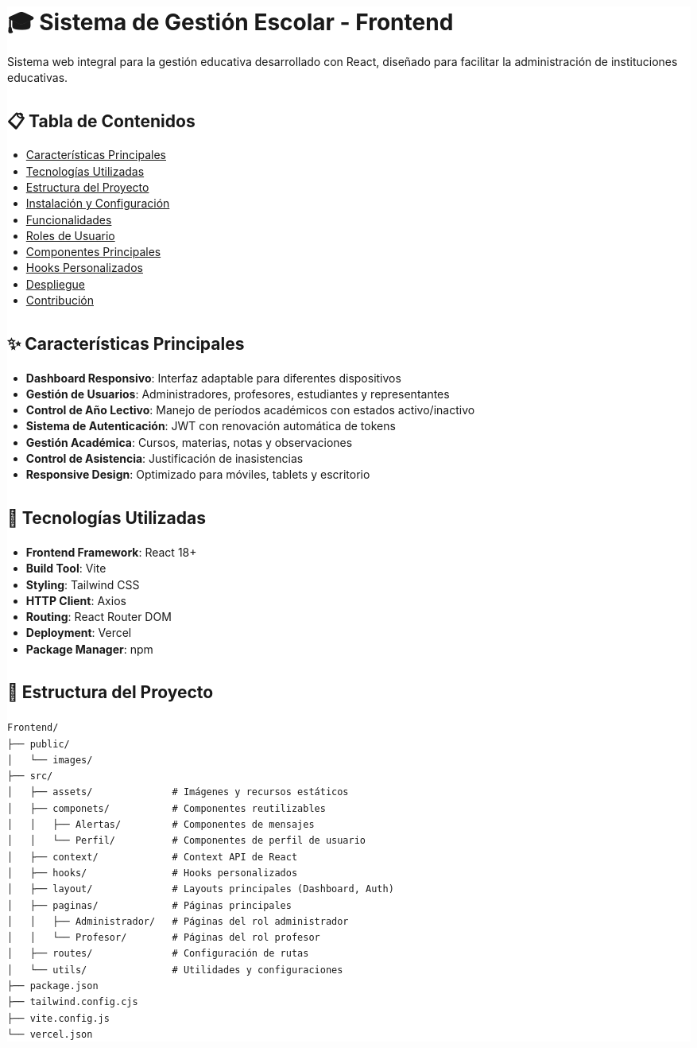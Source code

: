# 🎓 Sistema de Gestión Escolar - Frontend

Sistema web integral para la gestión educativa desarrollado con React, diseñado para facilitar la administración de instituciones educativas.

## 📋 Tabla de Contenidos

- [Características Principales](#-características-principales)
- [Tecnologías Utilizadas](#-tecnologías-utilizadas)
- [Estructura del Proyecto](#-estructura-del-proyecto)
- [Instalación y Configuración](#-instalación-y-configuración)
- [Funcionalidades](#-funcionalidades)
- [Roles de Usuario](#-roles-de-usuario)
- [Componentes Principales](#-componentes-principales)
- [Hooks Personalizados](#-hooks-personalizados)
- [Despliegue](#-despliegue)
- [Contribución](#-contribución)

## ✨ Características Principales

- **Dashboard Responsivo**: Interfaz adaptable para diferentes dispositivos
- **Gestión de Usuarios**: Administradores, profesores, estudiantes y representantes
- **Control de Año Lectivo**: Manejo de períodos académicos con estados activo/inactivo
- **Sistema de Autenticación**: JWT con renovación automática de tokens
- **Gestión Académica**: Cursos, materias, notas y observaciones
- **Control de Asistencia**: Justificación de inasistencias
- **Responsive Design**: Optimizado para móviles, tablets y escritorio

## 🚀 Tecnologías Utilizadas

- **Frontend Framework**: React 18+
- **Build Tool**: Vite
- **Styling**: Tailwind CSS
- **HTTP Client**: Axios
- **Routing**: React Router DOM
- **Deployment**: Vercel
- **Package Manager**: npm

## 📁 Estructura del Proyecto

```
Frontend/
├── public/
│   └── images/
├── src/
│   ├── assets/              # Imágenes y recursos estáticos
│   ├── componets/           # Componentes reutilizables
│   │   ├── Alertas/         # Componentes de mensajes
│   │   └── Perfil/          # Componentes de perfil de usuario
│   ├── context/             # Context API de React
│   ├── hooks/               # Hooks personalizados
│   ├── layout/              # Layouts principales (Dashboard, Auth)
│   ├── paginas/             # Páginas principales
│   │   ├── Administrador/   # Páginas del rol administrador
│   │   └── Profesor/        # Páginas del rol profesor
│   ├── routes/              # Configuración de rutas
│   └── utils/               # Utilidades y configuraciones
├── package.json
├── tailwind.config.cjs
├── vite.config.js
└── vercel.json
```